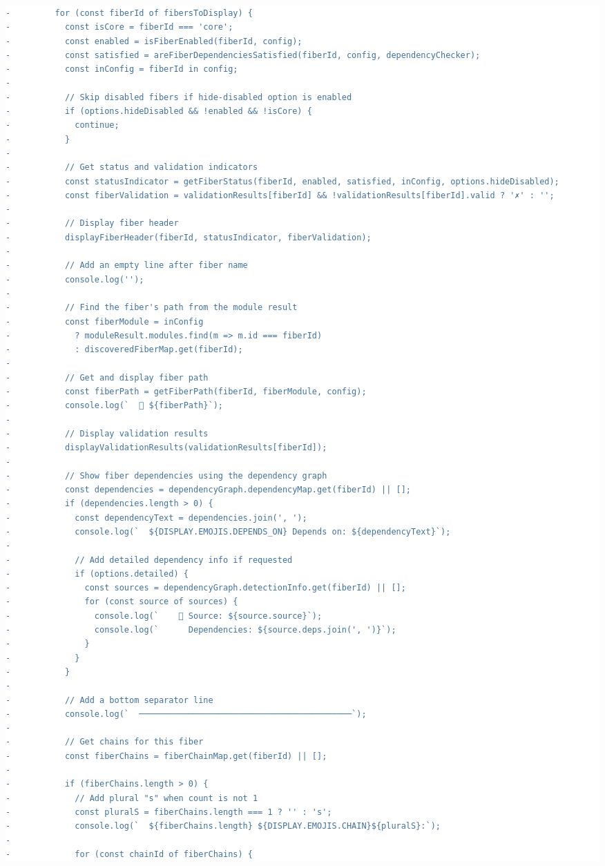 ```diff
-         for (const fiberId of fibersToDisplay) {
-           const isCore = fiberId === 'core';
-           const enabled = isFiberEnabled(fiberId, config);
-           const satisfied = areFiberDependenciesSatisfied(fiberId, config, dependencyChecker);
-           const inConfig = fiberId in config;
-           
-           // Skip disabled fibers if hide-disabled option is enabled
-           if (options.hideDisabled && !enabled && !isCore) {
-             continue;
-           }
-           
-           // Get status and validation indicators
-           const statusIndicator = getFiberStatus(fiberId, enabled, satisfied, inConfig, options.hideDisabled);
-           const fiberValidation = validationResults[fiberId] && !validationResults[fiberId].valid ? '✗' : '';
-           
-           // Display fiber header
-           displayFiberHeader(fiberId, statusIndicator, fiberValidation);
-           
-           // Add an empty line after fiber name
-           console.log('');
-           
-           // Find the fiber's path from the module result
-           const fiberModule = inConfig 
-             ? moduleResult.modules.find(m => m.id === fiberId)
-             : discoveredFiberMap.get(fiberId);
-             
-           // Get and display fiber path
-           const fiberPath = getFiberPath(fiberId, fiberModule, config);
-           console.log(`  📂 ${fiberPath}`);
-           
-           // Display validation results
-           displayValidationResults(validationResults[fiberId]);
-           
-           // Show fiber dependencies using the dependency graph
-           const dependencies = dependencyGraph.dependencyMap.get(fiberId) || [];
-           if (dependencies.length > 0) {
-             const dependencyText = dependencies.join(', ');
-             console.log(`  ${DISPLAY.EMOJIS.DEPENDS_ON} Depends on: ${dependencyText}`);
-             
-             // Add detailed dependency info if requested
-             if (options.detailed) {
-               const sources = dependencyGraph.detectionInfo.get(fiberId) || [];
-               for (const source of sources) {
-                 console.log(`    📌 Source: ${source.source}`);
-                 console.log(`      Dependencies: ${source.deps.join(', ')}`);
-               }
-             }
-           }
-           
-           // Add a bottom separator line
-           console.log(`  ───────────────────────────────────────────`);
-           
-           // Get chains for this fiber
-           const fiberChains = fiberChainMap.get(fiberId) || [];
-           
-           if (fiberChains.length > 0) {
-             // Add plural "s" when count is not 1
-             const pluralS = fiberChains.length === 1 ? '' : 's';
-             console.log(`  ${fiberChains.length} ${DISPLAY.EMOJIS.CHAIN}${pluralS}:`);
-             
-             for (const chainId of fiberChains) {
```